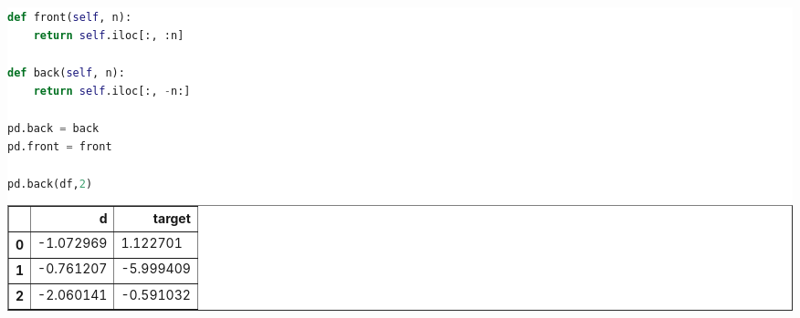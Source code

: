   </tbody>
</table>
</div>




```python
def front(self, n):
    return self.iloc[:, :n]

def back(self, n):
    return self.iloc[:, -n:]

pd.back = back
pd.front = front

pd.back(df,2)
```




<div>
<style scoped>
    .dataframe tbody tr th:only-of-type {
        vertical-align: middle;
    }

    .dataframe tbody tr th {
        vertical-align: top;
    }

    .dataframe thead th {
        text-align: right;
    }
</style>
<table border="1" class="dataframe">
  <thead>
    <tr style="text-align: right;">
      <th></th>
      <th>d</th>
      <th>target</th>
    </tr>
  </thead>
  <tbody>
    <tr>
      <th>0</th>
      <td>-1.072969</td>
      <td>1.122701</td>
    </tr>
    <tr>
      <th>1</th>
      <td>-0.761207</td>
      <td>-5.999409</td>
    </tr>
    <tr>
      <th>2</th>
      <td>-2.060141</td>
      <td>-0.591032</td>
    </tr>
  </tbody>
</table>
</div>
